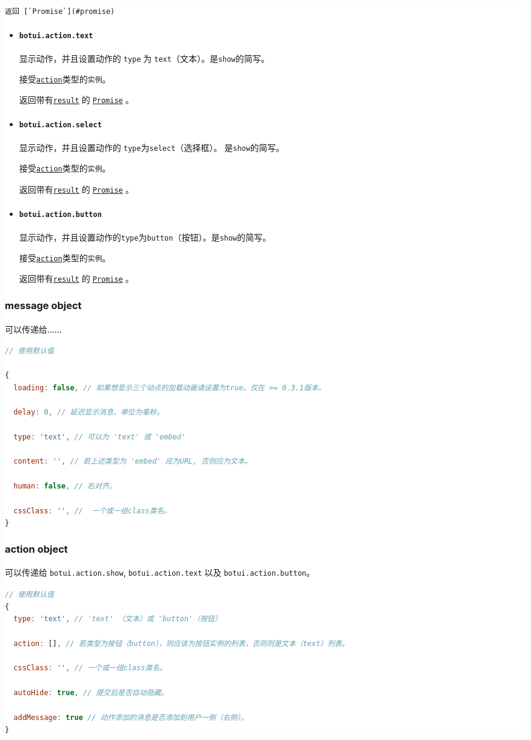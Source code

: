     返回 [`Promise`](#promise)

  - #### `botui.action.text`
    显示动作，并且设置动作的 `type` 为 `text`（文本）。是`show`的简写。

    接受[`action`](#action-object)类型的`实例`。

    返回带有[`result`](#result-object) 的 [`Promise`](#promise) 。

  - #### `botui.action.select`
    显示动作，并且设置动作的 `type`为`select`（选择框）。 是`show`的简写。

    接受[`action`](#action-object)类型的`实例`。

    返回带有[`result`](#result-object) 的 [`Promise`](#promise) 。

  - #### `botui.action.button`

    显示动作，并且设置动作的`type`为`button`（按钮）。是`show`的简写。

    接受[`action`](#action-object)类型的`实例`。

    返回带有[`result`](#result-object) 的 [`Promise`](#promise) 。

### message object

可以传递给……

```javascript
// 使用默认值

{
  loading: false, // 如果想显示三个动点的加载动画请设置为true。仅在 >= 0.3.1版本。

  delay: 0, // 延迟显示消息，单位为毫秒。

  type: 'text', // 可以为 'text' 或 'embed'

  content: '', // 若上述类型为 'embed' 应为URL, 否则应为文本。

  human: false, // 右对齐。

  cssClass: '', //  一个或一组class类名。
}
```

### action object

可以传递给 `botui.action.show`, `botui.action.text` 以及 `botui.action.button`。

```javascript
// 使用默认值
{
  type: 'text', // 'text' （文本）或 'button'（按钮）

  action: [], // 若类型为按钮（button），则应该为按钮实例的列表，否则则是文本（text）列表。

  cssClass: '', // 一个或一组class类名。

  autoHide: true, // 提交后是否自动隐藏。

  addMessage: true // 动作添加的消息是否添加到用户一侧（右侧）。
}
```
